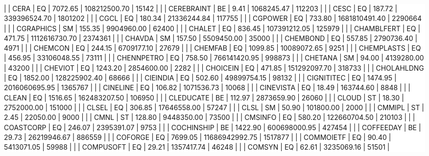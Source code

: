 |  | CERA | EQ | 7072.65 | 108212500.70 | 15142 |
|  | CEREBRAINT | BE | 9.41 | 1068245.47 | 112203 |
|  | CESC | EQ | 187.72 | 339396524.70 | 1801202 |
|  | CGCL | EQ | 180.34 | 21336244.84 | 117755 |
|  | CGPOWER | EQ | 733.80 | 1681810491.40 | 2290664 |
|  | CGRAPHICS | SM | 155.35 | 9904960.00 | 62400 |
|  | CHALET | EQ | 836.45 | 107391212.05 | 125979 |
|  | CHAMBLFERT | EQ | 471.75 | 1112616730.70 | 2374361 |
|  | CHAVDA | SM | 157.50 | 5509450.00 | 35000 |
|  | CHEMBOND | EQ | 557.85 | 2790736.40 | 4971 |
|  | CHEMCON | EQ | 244.15 | 6709177.10 | 27679 |
|  | CHEMFAB | EQ | 1099.85 | 10089072.65 | 9251 |
|  | CHEMPLASTS | EQ | 456.95 | 33106048.55 | 73111 |
|  | CHENNPETRO | EQ | 758.50 | 766141420.95 | 998873 |
|  | CHETANA | SM | 94.00 | 4139280.00 | 43200 |
|  | CHEVIOT | EQ | 1243.20 | 2854600.00 | 2282 |
|  | CHOICEIN | EQ | 471.85 | 151292097.70 | 318733 |
|  | CHOLAHLDNG | EQ | 1852.00 | 128225902.40 | 68666 |
|  | CIEINDIA | EQ | 502.60 | 49899754.15 | 98132 |
|  | CIGNITITEC | EQ | 1474.95 | 2016060695.95 | 1365767 |
|  | CINELINE | EQ | 106.82 | 1071536.73 | 10068 |
|  | CINEVISTA | EQ | 18.49 | 163744.60 | 8848 |
|  | CLEAN | EQ | 1516.65 | 162483207.50 | 106950 |
|  | CLEDUCATE | BE | 112.97 | 2873659.90 | 26060 |
|  | CLOUD | ST | 18.30 | 2752000.00 | 151000 |
|  | CLSEL | EQ | 306.85 | 17646558.00 | 57247 |
|  | CLSL | SM | 50.90 | 101800.00 | 2000 |
|  | CMMIPL | ST | 2.45 | 22050.00 | 9000 |
|  | CMNL | ST | 128.80 | 9448350.00 | 73500 |
|  | CMSINFO | EQ | 580.20 | 122660704.50 | 210103 |
|  | COASTCORP | EQ | 246.07 | 2395391.07 | 9753 |
|  | COCHINSHIP | BE | 1422.90 | 600698000.95 | 427454 |
|  | COFFEEDAY | BE | 29.73 | 26219946.67 | 886559 |
|  | COFORGE | EQ | 7699.05 | 11686942992.75 | 1517877 |
|  | COMMOIETF | EQ | 90.40 | 5413071.05 | 59988 |
|  | COMPUSOFT | EQ | 29.21 | 1357417.74 | 46248 |
|  | COMSYN | EQ | 62.61 | 3235069.16 | 51501 |